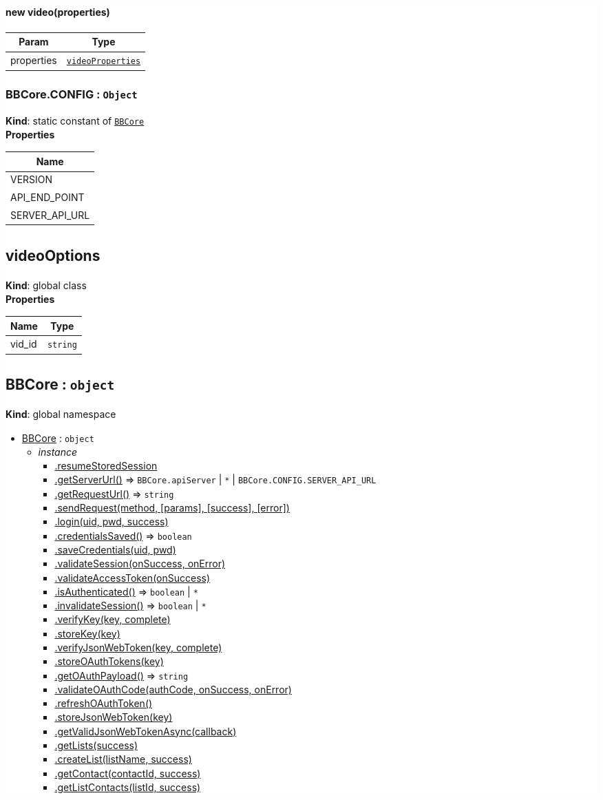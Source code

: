 <a name="new_BBCore.video_new"></a>

#### new video(properties)

| Param | Type |
| --- | --- |
| properties | <code>[videoProperties](#videoProperties)</code> | 

<a name="BBCore.CONFIG"></a>

### BBCore.CONFIG : <code>Object</code>
**Kind**: static constant of <code>[BBCore](#BBCore)</code>  
**Properties**

| Name |
| --- |
| VERSION | 
| API_END_POINT | 
| SERVER_API_URL | 

<a name="videoOptions"></a>

## videoOptions
**Kind**: global class  
**Properties**

| Name | Type |
| --- | --- |
| vid_id | <code>string</code> | 

<a name="BBCore"></a>

## BBCore : <code>object</code>
**Kind**: global namespace  

* [BBCore](#BBCore) : <code>object</code>
    * _instance_
        * [.resumeStoredSession](#BBCore+resumeStoredSession)
        * [.getServerUrl()](#BBCore+getServerUrl) ⇒ <code>BBCore.apiServer</code> &#124; <code>\*</code> &#124; <code>BBCore.CONFIG.SERVER_API_URL</code>
        * [.getRequestUrl()](#BBCore+getRequestUrl) ⇒ <code>string</code>
        * [.sendRequest(method, [params], [success], [error])](#BBCore+sendRequest)
        * [.login(uid, pwd, success)](#BBCore+login)
        * [.credentialsSaved()](#BBCore+credentialsSaved) ⇒ <code>boolean</code>
        * [.saveCredentials(uid, pwd)](#BBCore+saveCredentials)
        * [.validateSession(onSuccess, onError)](#BBCore+validateSession)
        * [.validateAccessToken(onSuccess)](#BBCore+validateAccessToken)
        * [.isAuthenticated()](#BBCore+isAuthenticated) ⇒ <code>boolean</code> &#124; <code>\*</code>
        * [.invalidateSession()](#BBCore+invalidateSession) ⇒ <code>boolean</code> &#124; <code>\*</code>
        * [.verifyKey(key, complete)](#BBCore+verifyKey)
        * [.storeKey(key)](#BBCore+storeKey)
        * [.verifyJsonWebToken(key, complete)](#BBCore+verifyJsonWebToken)
        * [.storeOAuthTokens(key)](#BBCore+storeOAuthTokens)
        * [.getOAuthPayload()](#BBCore+getOAuthPayload) ⇒ <code>string</code>
        * [.validateOAuthCode(authCode, onSuccess, onError)](#BBCore+validateOAuthCode)
        * [.refreshOAuthToken()](#BBCore+refreshOAuthToken)
        * [.storeJsonWebToken(key)](#BBCore+storeJsonWebToken)
        * [.getValidJsonWebTokenAsync(callback)](#BBCore+getValidJsonWebTokenAsync)
        * [.getLists(success)](#BBCore+getLists)
        * [.createList(listName, success)](#BBCore+createList)
        * [.getContact(contactId, success)](#BBCore+getContact)
        * [.getListContacts(listId, success)](#BBCore+getListContacts)